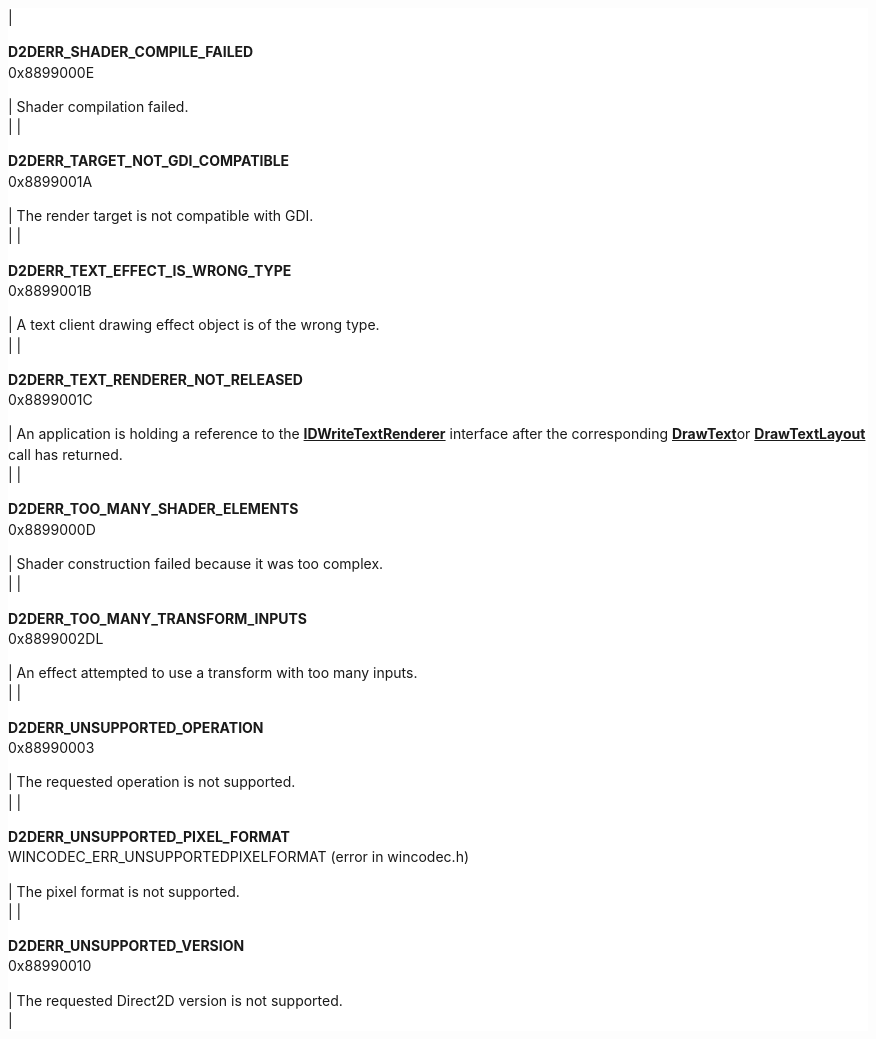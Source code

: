| <span id="D2DERR_SHADER_COMPILE_FAILED"></span><span id="d2derr_shader_compile_failed"></span><dl> <dt>**D2DERR\_SHADER\_COMPILE\_FAILED**</dt> <dt>0x8899000E</dt> </dl>                                                           | Shader compilation failed.<br/>                                                                                                                                                                                                                                                                                                                                                                  |
| <span id="D2DERR_TARGET_NOT_GDI_COMPATIBLE"></span><span id="d2derr_target_not_gdi_compatible"></span><dl> <dt>**D2DERR\_TARGET\_NOT\_GDI\_COMPATIBLE**</dt> <dt>0x8899001A</dt> </dl>                                              | The render target is not compatible with GDI.<br/>                                                                                                                                                                                                                                                                                                                                               |
| <span id="D2DERR_TEXT_EFFECT_IS_WRONG_TYPE"></span><span id="d2derr_text_effect_is_wrong_type"></span><dl> <dt>**D2DERR\_TEXT\_EFFECT\_IS\_WRONG\_TYPE**</dt> <dt>0x8899001B</dt> </dl>                                             | A text client drawing effect object is of the wrong type.<br/>                                                                                                                                                                                                                                                                                                                                   |
| <span id="D2DERR_TEXT_RENDERER_NOT_RELEASED"></span><span id="d2derr_text_renderer_not_released"></span><dl> <dt>**D2DERR\_TEXT\_RENDERER\_NOT\_RELEASED**</dt> <dt>0x8899001C</dt> </dl>                                           | An application is holding a reference to the [**IDWriteTextRenderer**](/windows/desktop/api/dwrite/nn-dwrite-idwritetextrenderer) interface after the corresponding [**DrawText**](/windows/win32/api/d2d1/nf-d2d1-id2d1rendertarget-drawtext(constwchar_uint32_idwritetextformat_constd2d1_rect_f__id2d1brush_d2d1_draw_text_options_dwrite_measuring_mode))or [**DrawTextLayout**](/windows/win32/api/d2d1/nf-d2d1-id2d1rendertarget-drawtextlayout) call has returned. <br/> |
| <span id="D2DERR_TOO_MANY_SHADER_ELEMENTS"></span><span id="d2derr_too_many_shader_elements"></span><dl> <dt>**D2DERR\_TOO\_MANY\_SHADER\_ELEMENTS**</dt> <dt>0x8899000D</dt> </dl>                                                 | Shader construction failed because it was too complex.<br/>                                                                                                                                                                                                                                                                                                                                      |
| <span id="D2DERR_TOO_MANY_TRANSFORM_INPUTS"></span><span id="d2derr_too_many_transform_inputs"></span><dl> <dt>**D2DERR\_TOO\_MANY\_TRANSFORM\_INPUTS**</dt> <dt>0x8899002DL</dt> </dl>                                             | An effect attempted to use a transform with too many inputs.<br/>                                                                                                                                                                                                                                                                                                                                |
| <span id="D2DERR_UNSUPPORTED_OPERATION"></span><span id="d2derr_unsupported_operation"></span><dl> <dt>**D2DERR\_UNSUPPORTED\_OPERATION**</dt> <dt>0x88990003</dt> </dl>                                                            | The requested operation is not supported.<br/>                                                                                                                                                                                                                                                                                                                                                   |
| <span id="D2DERR_UNSUPPORTED_PIXEL_FORMAT"></span><span id="d2derr_unsupported_pixel_format"></span><dl> <dt>**D2DERR\_UNSUPPORTED\_PIXEL\_FORMAT**</dt> <dt>WINCODEC\_ERR\_UNSUPPORTEDPIXELFORMAT (error in wincodec.h)</dt> </dl> | The pixel format is not supported.<br/>                                                                                                                                                                                                                                                                                                                                                          |
| <span id="D2DERR_UNSUPPORTED_VERSION"></span><span id="d2derr_unsupported_version"></span><dl> <dt>**D2DERR\_UNSUPPORTED\_VERSION**</dt> <dt>0x88990010</dt> </dl>                                                                  | The requested Direct2D version is not supported.<br/>                                                                                                                                                                                                                                                                                                                                            |
